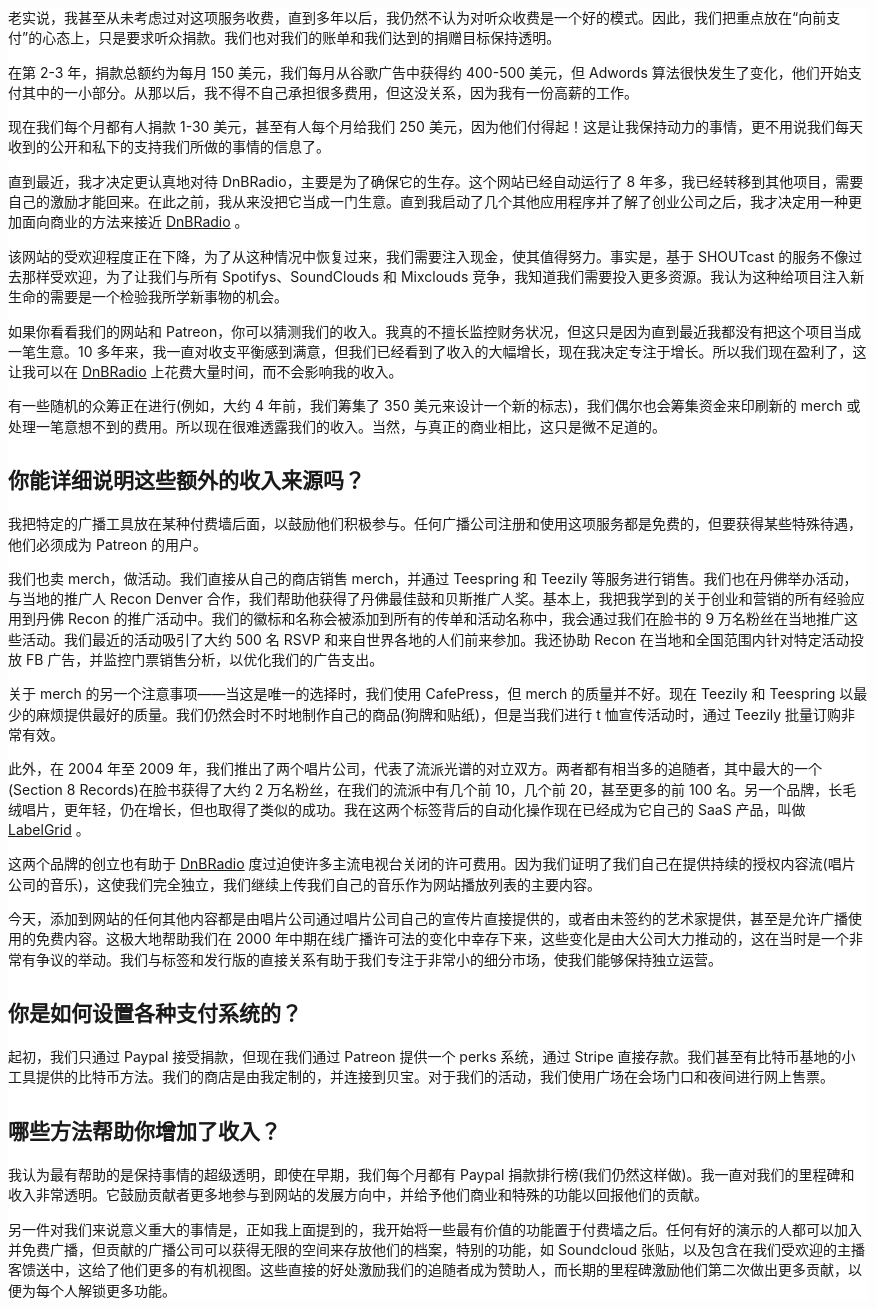 老实说，我甚至从未考虑过对这项服务收费，直到多年以后，我仍然不认为对听众收费是一个好的模式。因此，我们把重点放在“向前支付”的心态上，只是要求听众捐款。我们也对我们的账单和我们达到的捐赠目标保持透明。

在第 2-3 年，捐款总额约为每月 150 美元，我们每月从谷歌广告中获得约 400-500 美元，但 Adwords 算法很快发生了变化，他们开始支付其中的一小部分。从那以后，我不得不自己承担很多费用，但这没关系，因为我有一份高薪的工作。

现在我们每个月都有人捐款 1-30 美元，甚至有人每个月给我们 250 美元，因为他们付得起！这是让我保持动力的事情，更不用说我们每天收到的公开和私下的支持我们所做的事情的信息了。

直到最近，我才决定更认真地对待 DnBRadio，主要是为了确保它的生存。这个网站已经自动运行了 8 年多，我已经转移到其他项目，需要自己的激励才能回来。在此之前，我从来没把它当成一门生意。直到我启动了几个其他应用程序并了解了创业公司之后，我才决定用一种更加面向商业的方法来接近 [DnBRadio](http://dnbradio.com) 。

该网站的受欢迎程度正在下降，为了从这种情况中恢复过来，我们需要注入现金，使其值得努力。事实是，基于 SHOUTcast 的服务不像过去那样受欢迎，为了让我们与所有 Spotifys、SoundClouds 和 Mixclouds 竞争，我知道我们需要投入更多资源。我认为这种给项目注入新生命的需要是一个检验我所学新事物的机会。

如果你看看我们的网站和 Patreon，你可以猜测我们的收入。我真的不擅长监控财务状况，但这只是因为直到最近我都没有把这个项目当成一笔生意。10 多年来，我一直对收支平衡感到满意，但我们已经看到了收入的大幅增长，现在我决定专注于增长。所以我们现在盈利了，这让我可以在 [DnBRadio](http://dnbradio.com) 上花费大量时间，而不会影响我的收入。

有一些随机的众筹正在进行(例如，大约 4 年前，我们筹集了 350 美元来设计一个新的标志)，我们偶尔也会筹集资金来印刷新的 merch 或处理一笔意想不到的费用。所以现在很难透露我们的收入。当然，与真正的商业相比，这只是微不足道的。

## 你能详细说明这些额外的收入来源吗？

我把特定的广播工具放在某种付费墙后面，以鼓励他们积极参与。任何广播公司注册和使用这项服务都是免费的，但要获得某些特殊待遇，他们必须成为 Patreon 的用户。

我们也卖 merch，做活动。我们直接从自己的商店销售 merch，并通过 Teespring 和 Teezily 等服务进行销售。我们也在丹佛举办活动，与当地的推广人 Recon Denver 合作，我们帮助他获得了丹佛最佳鼓和贝斯推广人奖。基本上，我把我学到的关于创业和营销的所有经验应用到丹佛 Recon 的推广活动中。我们的徽标和名称会被添加到所有的传单和活动名称中，我会通过我们在脸书的 9 万名粉丝在当地推广这些活动。我们最近的活动吸引了大约 500 名 RSVP 和来自世界各地的人们前来参加。我还协助 Recon 在当地和全国范围内针对特定活动投放 FB 广告，并监控门票销售分析，以优化我们的广告支出。

关于 merch 的另一个注意事项——当这是唯一的选择时，我们使用 CafePress，但 merch 的质量并不好。现在 Teezily 和 Teespring 以最少的麻烦提供最好的质量。我们仍然会时不时地制作自己的商品(狗牌和贴纸)，但是当我们进行 t 恤宣传活动时，通过 Teezily 批量订购非常有效。

此外，在 2004 年至 2009 年，我们推出了两个唱片公司，代表了流派光谱的对立双方。两者都有相当多的追随者，其中最大的一个(Section 8 Records)在脸书获得了大约 2 万名粉丝，在我们的流派中有几个前 10，几个前 20，甚至更多的前 100 名。另一个品牌，长毛绒唱片，更年轻，仍在增长，但也取得了类似的成功。我在这两个标签背后的自动化操作现在已经成为它自己的 SaaS 产品，叫做 [LabelGrid](https://www.labelgrid.com/) 。

这两个品牌的创立也有助于 [DnBRadio](http://dnbradio.com) 度过迫使许多主流电视台关闭的许可费用。因为我们证明了我们自己在提供持续的授权内容流(唱片公司的音乐)，这使我们完全独立，我们继续上传我们自己的音乐作为网站播放列表的主要内容。

今天，添加到网站的任何其他内容都是由唱片公司通过唱片公司自己的宣传片直接提供的，或者由未签约的艺术家提供，甚至是允许广播使用的免费内容。这极大地帮助我们在 2000 年中期在线广播许可法的变化中幸存下来，这些变化是由大公司大力推动的，这在当时是一个非常有争议的举动。我们与标签和发行版的直接关系有助于我们专注于非常小的细分市场，使我们能够保持独立运营。

## 你是如何设置各种支付系统的？

起初，我们只通过 Paypal 接受捐款，但现在我们通过 Patreon 提供一个 perks 系统，通过 Stripe 直接存款。我们甚至有比特币基地的小工具提供的比特币方法。我们的商店是由我定制的，并连接到贝宝。对于我们的活动，我们使用广场在会场门口和夜间进行网上售票。

## 哪些方法帮助你增加了收入？

我认为最有帮助的是保持事情的超级透明，即使在早期，我们每个月都有 Paypal 捐款排行榜(我们仍然这样做)。我一直对我们的里程碑和收入非常透明。它鼓励贡献者更多地参与到网站的发展方向中，并给予他们商业和特殊的功能以回报他们的贡献。

另一件对我们来说意义重大的事情是，正如我上面提到的，我开始将一些最有价值的功能置于付费墙之后。任何有好的演示的人都可以加入并免费广播，但贡献的广播公司可以获得无限的空间来存放他们的档案，特别的功能，如 Soundcloud 张贴，以及包含在我们受欢迎的主播客馈送中，这给了他们更多的有机视图。这些直接的好处激励我们的追随者成为赞助人，而长期的里程碑激励他们第二次做出更多贡献，以便为每个人解锁更多功能。
